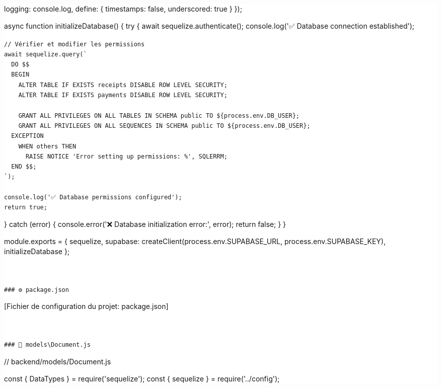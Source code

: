   logging: console.log,
  define: {
    timestamps: false,
    underscored: true
  }
});

async function initializeDatabase() {
  try {
    await sequelize.authenticate();
    console.log('✅ Database connection established');

    // Vérifier et modifier les permissions
    await sequelize.query(`
      DO $$ 
      BEGIN 
        ALTER TABLE IF EXISTS receipts DISABLE ROW LEVEL SECURITY;
        ALTER TABLE IF EXISTS payments DISABLE ROW LEVEL SECURITY;
        
        GRANT ALL PRIVILEGES ON ALL TABLES IN SCHEMA public TO ${process.env.DB_USER};
        GRANT ALL PRIVILEGES ON ALL SEQUENCES IN SCHEMA public TO ${process.env.DB_USER};
      EXCEPTION
        WHEN others THEN
          RAISE NOTICE 'Error setting up permissions: %', SQLERRM;
      END $$;
    `);

    console.log('✅ Database permissions configured');
    return true;
  } catch (error) {
    console.error('❌ Database initialization error:', error);
    return false;
  }
}

module.exports = {
  sequelize,
  supabase: createClient(process.env.SUPABASE_URL, process.env.SUPABASE_KEY),
  initializeDatabase
};
```


### ⚙️ package.json
```
[Fichier de configuration du projet: package.json]
```


### 📄 models\Document.js
```
// backend/models/Document.js

const { DataTypes } = require('sequelize');
const { sequelize } = require('../config');
